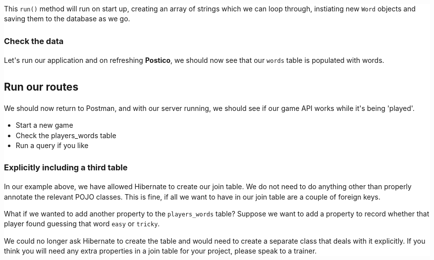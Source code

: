 This `run()` method will run on start up, creating an array of strings which we can loop through, instiating new `Word` objects and saving them to the database as we go.

### Check the data
Let's run our application and on refreshing **Postico**, we should now see that our `words` table is populated with words. 


## Run our routes
We should now return to Postman, and with our server running, we should see if our game API works while it's being 'played'.

- Start a new game
- Check the players_words table
- Run a query if you like


### Explicitly including a third table
In our example above, we have allowed Hibernate to create our join table. We do not need to do anything other than properly annotate the relevant POJO classes. This is fine, if all we want to have in our join table are a couple of foreign keys.

What if we wanted to add another property to the `players_words` table? Suppose we want to add a property to record whether that player found guessing that word `easy` or `tricky`.

We could no longer ask Hibernate to create the table and would need to create a separate class that deals with it explicitly. If you think you will need any extra properties in a join table for your project, please speak to a trainer.
